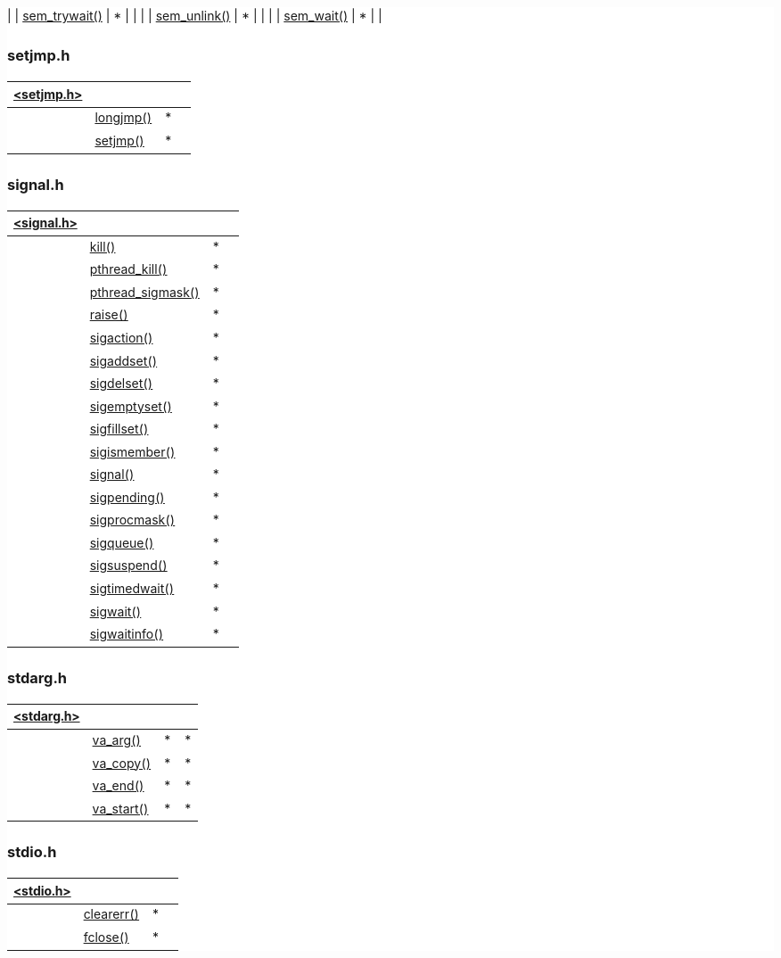 |                                                              | [sem_trywait()](https://pubs.opengroup.org/onlinepubs/9699919799/functions/sem_trywait.html) | *    |      |
|                                                              | [sem_unlink()](https://pubs.opengroup.org/onlinepubs/9699919799/functions/sem_unlink.html) | *    |      |
|                                                              | [sem_wait()](https://pubs.opengroup.org/onlinepubs/9699919799/functions/sem_wait.html) | *    |      |
### setjmp.h
| [<setjmp.h>](https://pubs.opengroup.org/onlinepubs/9699919799/basedefs/setjmp.h.html) |                                                              |      |      |
| ---- | ---- | ---- | ---- |
|                                                              | [longjmp()](https://pubs.opengroup.org/onlinepubs/9699919799/functions/longjmp.html) | *    |      |
|                                                              | [setjmp()](https://pubs.opengroup.org/onlinepubs/9699919799/functions/setjmp.html) | *    |      |
### signal.h
| [<signal.h>](https://pubs.opengroup.org/onlinepubs/9699919799/basedefs/signal.h.html) |                                                              |      |      |
| ---- | ---- | ---- | ---- |
|                                                              | [kill()](https://pubs.opengroup.org/onlinepubs/9699919799/functions/kill.html) | *    |      |
|                                                              | [pthread_kill()](https://pubs.opengroup.org/onlinepubs/9699919799/functions/pthread_kill.html) | *    |      |
|                                                              | [pthread_sigmask()](https://pubs.opengroup.org/onlinepubs/9699919799/functions/pthread_sigmask.html) | *    |      |
|                                                              | [raise()](https://pubs.opengroup.org/onlinepubs/9699919799/functions/raise.html) | *    |      |
|                                                              | [sigaction()](https://pubs.opengroup.org/onlinepubs/9699919799/functions/sigaction.html) | *    |      |
|                                                              | [sigaddset()](https://pubs.opengroup.org/onlinepubs/9699919799/functions/sigaddset.html) | *    |      |
|                                                              | [sigdelset()](https://pubs.opengroup.org/onlinepubs/9699919799/functions/sigdelset.html) | *    |      |
|                                                              | [sigemptyset()](https://pubs.opengroup.org/onlinepubs/9699919799/functions/sigemptyset.html) | *    |      |
|                                                              | [sigfillset()](https://pubs.opengroup.org/onlinepubs/9699919799/functions/sigfillset.html) | *    |      |
|                                                              | [sigismember()](https://pubs.opengroup.org/onlinepubs/9699919799/functions/sigismember.html) | *    |      |
|                                                              | [signal()](https://pubs.opengroup.org/onlinepubs/9699919799/functions/signal.html) | *    |      |
|                                                              | [sigpending()](https://pubs.opengroup.org/onlinepubs/9699919799/functions/sigpending.html) | *    |      |
|                                                              | [sigprocmask()](https://pubs.opengroup.org/onlinepubs/9699919799/functions/sigprocmask.html) | *    |      |
|                                                              | [sigqueue()](https://pubs.opengroup.org/onlinepubs/9699919799/functions/sigqueue.html) | *    |      |
|                                                              | [sigsuspend()](https://pubs.opengroup.org/onlinepubs/9699919799/functions/sigsuspend.html) | *    |      |
|                                                              | [sigtimedwait()](https://pubs.opengroup.org/onlinepubs/9699919799/functions/sigtimedwait.html) | *    |      |
|                                                              | [sigwait()](https://pubs.opengroup.org/onlinepubs/9699919799/functions/sigwait.html) | *    |      |
|                                                              | [sigwaitinfo()](https://pubs.opengroup.org/onlinepubs/9699919799/functions/sigwaitinfo.html) | *    |      |
### stdarg.h
| [<stdarg.h>](https://pubs.opengroup.org/onlinepubs/9699919799/basedefs/stdarg.h.html) |                                                              |      |      |
| ---- | ---- | ---- | ---- |
|                                                              | [va_arg()](https://pubs.opengroup.org/onlinepubs/9699919799/functions/va_arg.html) | *    | *    |
|                                                              | [va_copy()](https://pubs.opengroup.org/onlinepubs/9699919799/functions/va_copy.html) | *    | *    |
|                                                              | [va_end()](https://pubs.opengroup.org/onlinepubs/9699919799/functions/va_end.html) | *    | *    |
|                                                              | [va_start()](https://pubs.opengroup.org/onlinepubs/9699919799/functions/va_start.html) | *    | *    |
### stdio.h
| [<stdio.h>](https://pubs.opengroup.org/onlinepubs/9699919799/basedefs/stdio.h.html) |                                                              |      |      |
| ------------------------------------------------------------ | ------------------------------------------------------------ | ---- | ---- |
|                                                              | [clearerr()](https://pubs.opengroup.org/onlinepubs/9699919799/functions/clearerr.html) | *    |      |
|                                                              | [fclose()](https://pubs.opengroup.org/onlinepubs/9699919799/functions/fclose.html) | *    |      |
